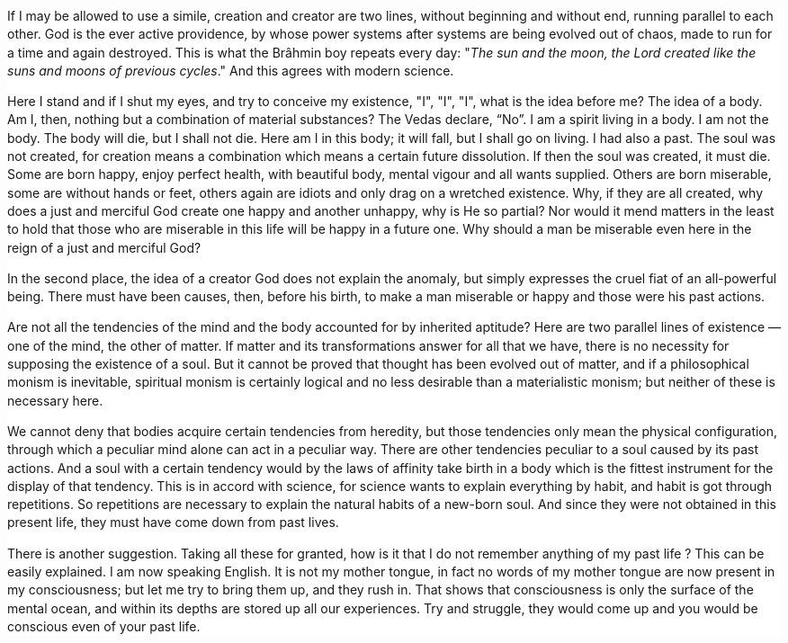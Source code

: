 If I may be allowed to use a simile, creation and  creator are two
lines, without beginning and without end, running parallel to each
other. God is the ever active providence, by whose power systems after
systems are being evolved out of chaos, made to run for a time and again
destroyed. This is what the Brâhmin boy repeats every day: "*The sun and
the moon, the Lord created like the suns and moons of previous cycles*."
And this agrees with modern science.

Here I stand and if I shut my eyes, and try to conceive my existence,
"I", "I", "I", what is the idea before me? The idea of a body. Am I,
then, nothing but a combination of material substances? The Vedas
declare, “No”. I am a spirit living in a body. I am not the body. The
body will die, but I shall not die. Here am I in this body; it will
fall, but I shall go on living. I had also a past. The soul was not
created, for creation means a combination which means a certain future
dissolution. If then the soul was created, it must die. Some are born
happy, enjoy perfect health, with beautiful body, mental vigour and all
wants supplied. Others are born miserable, some are without hands or
feet, others again are idiots and only drag on a wretched existence.
Why, if they are all created, why does a just and merciful God create
one happy and another unhappy, why is He so partial? Nor would it mend
matters in the least to hold that those who are miserable in this life
will be happy in a future one. Why should a man be miserable even here
in the reign of a just and merciful God?

In the second place, the idea of a creator God does not explain the
anomaly, but simply expresses the cruel fiat of an all-powerful being.
There must have been causes, then, before his birth, to make a man
miserable or happy and those were his past actions.

Are not all the tendencies of the mind and the body accounted for by
inherited aptitude? Here are two parallel lines of existence — one of
the mind, the other of matter. If matter and its transformations answer
for all that we have, there is no necessity for supposing the existence
of a soul. But it cannot be proved that thought has been evolved out of
matter, and if a philosophical monism is inevitable, spiritual monism is
certainly logical and no less desirable than a materialistic monism; but
neither of these is necessary here.

We cannot deny that bodies acquire certain tendencies from heredity, but
those tendencies only mean the physical configuration, through which a
peculiar mind alone can act in a peculiar way. There are other
tendencies peculiar to a soul caused by its past actions. And a soul
with a certain tendency would by the laws of affinity take birth in a
body which is the fittest instrument for the display of that tendency.
This is in accord with science, for science wants to explain everything
by habit, and habit is got through repetitions. So repetitions are
necessary to explain the natural habits of a new-born soul. And since
they were not obtained in this present life, they must have come down
from past lives.

There is another suggestion. Taking all these for granted, how is it
that I do not remember anything of my past life ? This can be easily
explained. I am now speaking English. It is not my mother tongue, in
fact no words of my mother tongue are now present in my consciousness;
but let me try to bring them up, and they rush in. That shows that
consciousness is only the surface of the mental ocean, and within its
depths are stored up all our experiences. Try and struggle, they would
come up and you would be conscious even of your past life.

